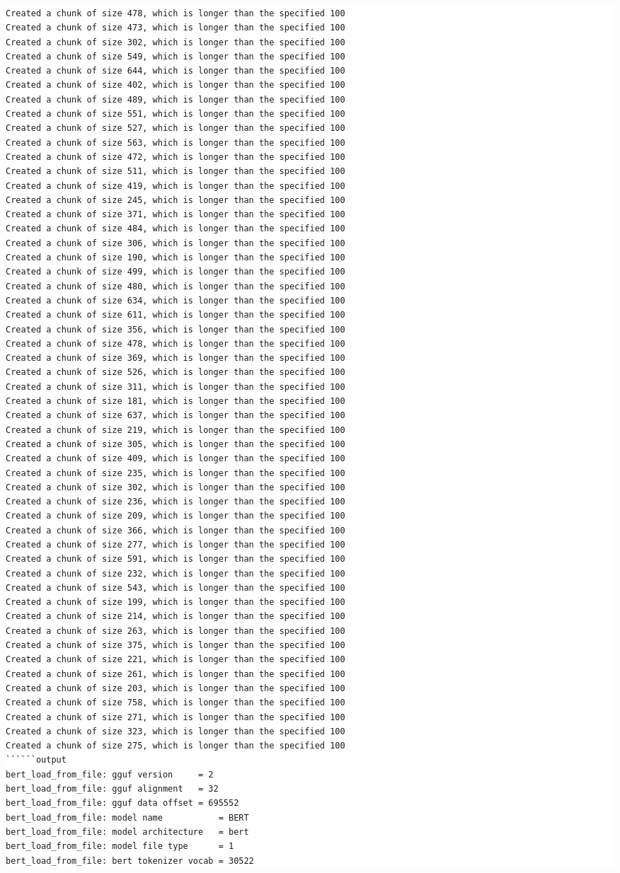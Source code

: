 ```output
Created a chunk of size 478, which is longer than the specified 100
Created a chunk of size 473, which is longer than the specified 100
Created a chunk of size 302, which is longer than the specified 100
Created a chunk of size 549, which is longer than the specified 100
Created a chunk of size 644, which is longer than the specified 100
Created a chunk of size 402, which is longer than the specified 100
Created a chunk of size 489, which is longer than the specified 100
Created a chunk of size 551, which is longer than the specified 100
Created a chunk of size 527, which is longer than the specified 100
Created a chunk of size 563, which is longer than the specified 100
Created a chunk of size 472, which is longer than the specified 100
Created a chunk of size 511, which is longer than the specified 100
Created a chunk of size 419, which is longer than the specified 100
Created a chunk of size 245, which is longer than the specified 100
Created a chunk of size 371, which is longer than the specified 100
Created a chunk of size 484, which is longer than the specified 100
Created a chunk of size 306, which is longer than the specified 100
Created a chunk of size 190, which is longer than the specified 100
Created a chunk of size 499, which is longer than the specified 100
Created a chunk of size 480, which is longer than the specified 100
Created a chunk of size 634, which is longer than the specified 100
Created a chunk of size 611, which is longer than the specified 100
Created a chunk of size 356, which is longer than the specified 100
Created a chunk of size 478, which is longer than the specified 100
Created a chunk of size 369, which is longer than the specified 100
Created a chunk of size 526, which is longer than the specified 100
Created a chunk of size 311, which is longer than the specified 100
Created a chunk of size 181, which is longer than the specified 100
Created a chunk of size 637, which is longer than the specified 100
Created a chunk of size 219, which is longer than the specified 100
Created a chunk of size 305, which is longer than the specified 100
Created a chunk of size 409, which is longer than the specified 100
Created a chunk of size 235, which is longer than the specified 100
Created a chunk of size 302, which is longer than the specified 100
Created a chunk of size 236, which is longer than the specified 100
Created a chunk of size 209, which is longer than the specified 100
Created a chunk of size 366, which is longer than the specified 100
Created a chunk of size 277, which is longer than the specified 100
Created a chunk of size 591, which is longer than the specified 100
Created a chunk of size 232, which is longer than the specified 100
Created a chunk of size 543, which is longer than the specified 100
Created a chunk of size 199, which is longer than the specified 100
Created a chunk of size 214, which is longer than the specified 100
Created a chunk of size 263, which is longer than the specified 100
Created a chunk of size 375, which is longer than the specified 100
Created a chunk of size 221, which is longer than the specified 100
Created a chunk of size 261, which is longer than the specified 100
Created a chunk of size 203, which is longer than the specified 100
Created a chunk of size 758, which is longer than the specified 100
Created a chunk of size 271, which is longer than the specified 100
Created a chunk of size 323, which is longer than the specified 100
Created a chunk of size 275, which is longer than the specified 100
``````output
bert_load_from_file: gguf version     = 2
bert_load_from_file: gguf alignment   = 32
bert_load_from_file: gguf data offset = 695552
bert_load_from_file: model name           = BERT
bert_load_from_file: model architecture   = bert
bert_load_from_file: model file type      = 1
bert_load_from_file: bert tokenizer vocab = 30522
```

